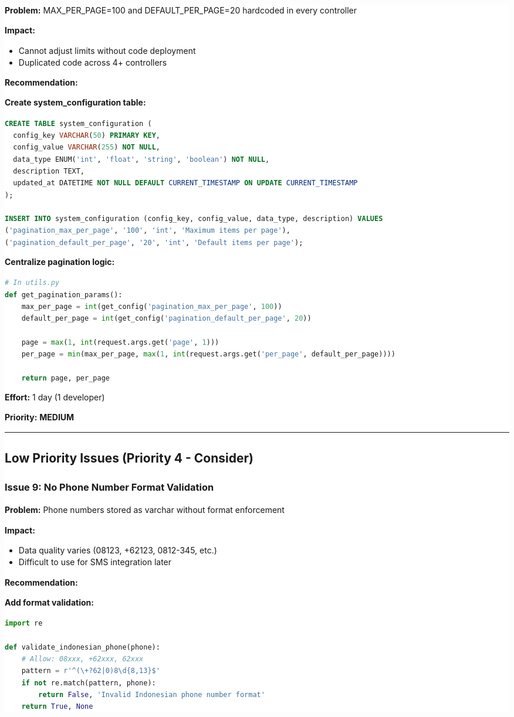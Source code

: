 **Problem:** MAX_PER_PAGE=100 and DEFAULT_PER_PAGE=20 hardcoded in every controller

**Impact:**
- Cannot adjust limits without code deployment
- Duplicated code across 4+ controllers

**Recommendation:**

**Create system_configuration table:**
```sql
CREATE TABLE system_configuration (
  config_key VARCHAR(50) PRIMARY KEY,
  config_value VARCHAR(255) NOT NULL,
  data_type ENUM('int', 'float', 'string', 'boolean') NOT NULL,
  description TEXT,
  updated_at DATETIME NOT NULL DEFAULT CURRENT_TIMESTAMP ON UPDATE CURRENT_TIMESTAMP
);

INSERT INTO system_configuration (config_key, config_value, data_type, description) VALUES
('pagination_max_per_page', '100', 'int', 'Maximum items per page'),
('pagination_default_per_page', '20', 'int', 'Default items per page');
```

**Centralize pagination logic:**
```python
# In utils.py
def get_pagination_params():
    max_per_page = int(get_config('pagination_max_per_page', 100))
    default_per_page = int(get_config('pagination_default_per_page', 20))

    page = max(1, int(request.args.get('page', 1)))
    per_page = min(max_per_page, max(1, int(request.args.get('per_page', default_per_page))))

    return page, per_page
```

**Effort:** 1 day (1 developer)

**Priority:** **MEDIUM**

---

## Low Priority Issues (Priority 4 - Consider)

### Issue 9: No Phone Number Format Validation

**Problem:** Phone numbers stored as varchar without format enforcement

**Impact:**
- Data quality varies (08123, +62123, 0812-345, etc.)
- Difficult to use for SMS integration later

**Recommendation:**

**Add format validation:**
```python
import re

def validate_indonesian_phone(phone):
    # Allow: 08xxx, +62xxx, 62xxx
    pattern = r'^(\+?62|0)8\d{8,13}$'
    if not re.match(pattern, phone):
        return False, 'Invalid Indonesian phone number format'
    return True, None
```
